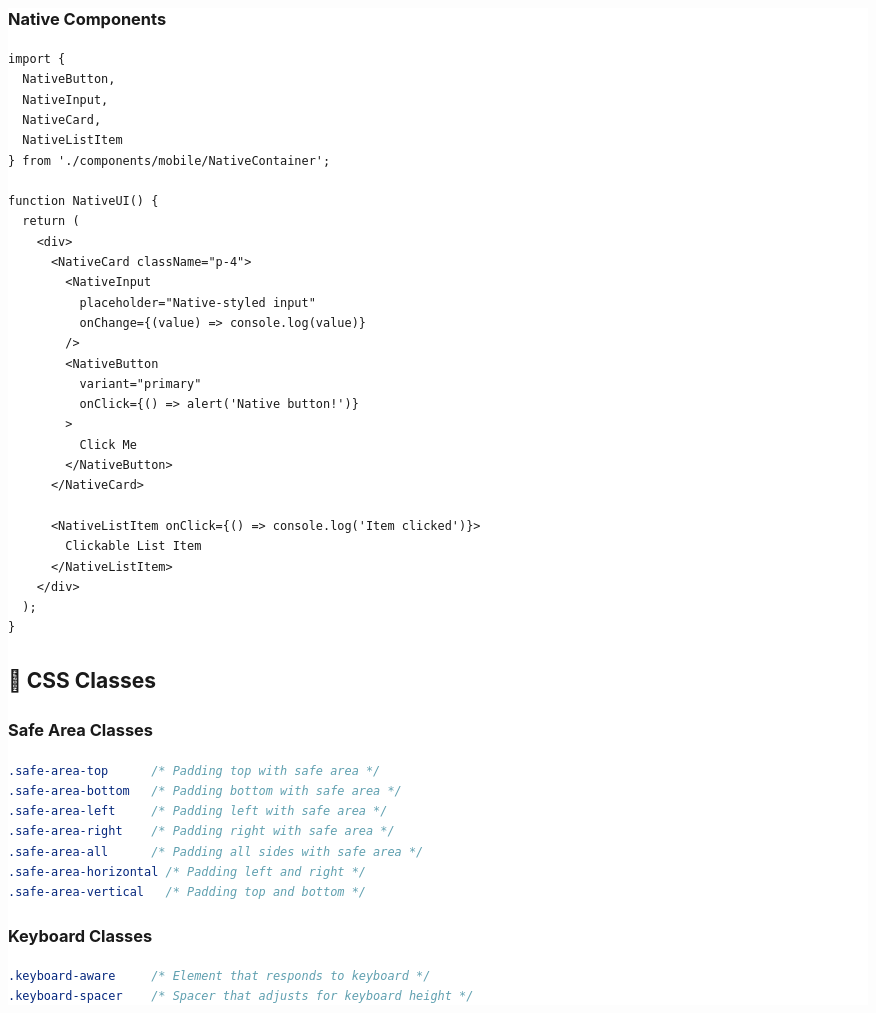 ### Native Components

```tsx
import {
  NativeButton,
  NativeInput,
  NativeCard,
  NativeListItem
} from './components/mobile/NativeContainer';

function NativeUI() {
  return (
    <div>
      <NativeCard className="p-4">
        <NativeInput 
          placeholder="Native-styled input"
          onChange={(value) => console.log(value)}
        />
        <NativeButton 
          variant="primary"
          onClick={() => alert('Native button!')}
        >
          Click Me
        </NativeButton>
      </NativeCard>
      
      <NativeListItem onClick={() => console.log('Item clicked')}>
        Clickable List Item
      </NativeListItem>
    </div>
  );
}
```

## 🎨 CSS Classes

### Safe Area Classes
```css
.safe-area-top      /* Padding top with safe area */
.safe-area-bottom   /* Padding bottom with safe area */
.safe-area-left     /* Padding left with safe area */
.safe-area-right    /* Padding right with safe area */
.safe-area-all      /* Padding all sides with safe area */
.safe-area-horizontal /* Padding left and right */
.safe-area-vertical   /* Padding top and bottom */
```

### Keyboard Classes
```css
.keyboard-aware     /* Element that responds to keyboard */
.keyboard-spacer    /* Spacer that adjusts for keyboard height */
```
